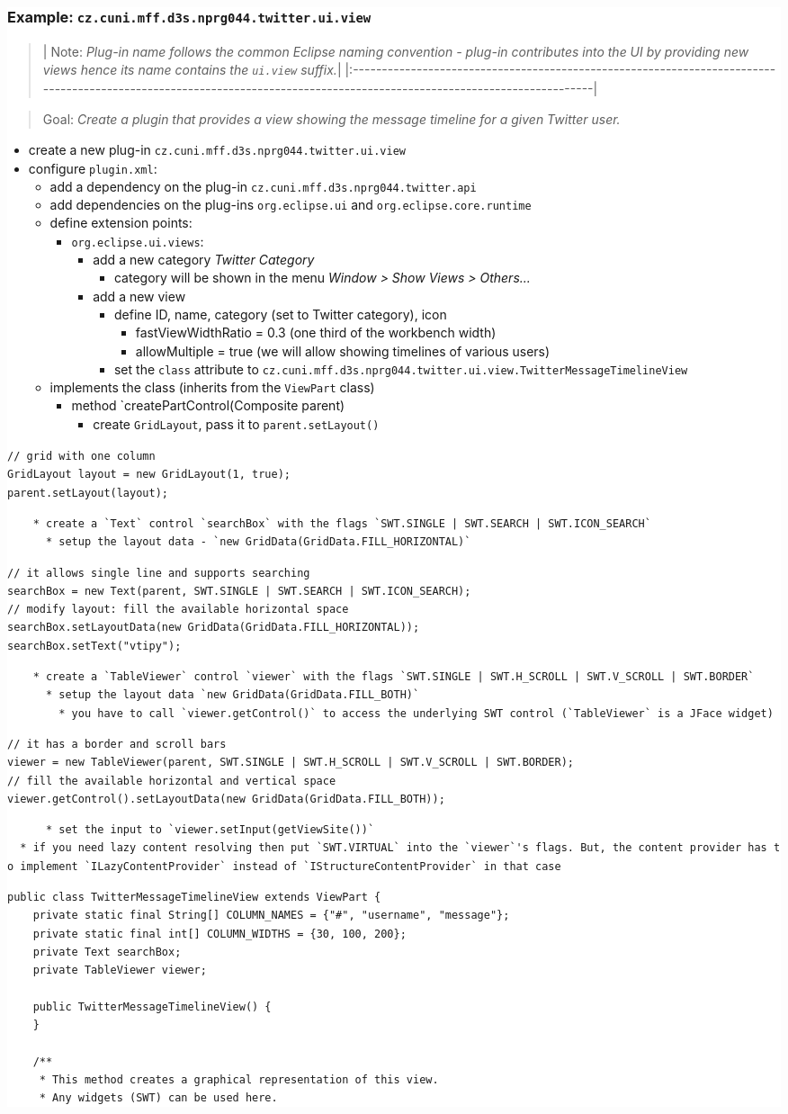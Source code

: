 ### Example: `cz.cuni.mff.d3s.nprg044.twitter.ui.view` ###
> | Note: _Plug-in name follows the common Eclipse naming convention - plug-in contributes into the UI by providing new views hence its name contains the `ui.view` suffix._|
|:------------------------------------------------------------------------------------------------------------------------------------------------------------------------|

> Goal: _Create a plugin that provides a view showing the message timeline for a given Twitter user._

  * create a new plug-in `cz.cuni.mff.d3s.nprg044.twitter.ui.view`
  * configure `plugin.xml`:
    * add a dependency on the plug-in `cz.cuni.mff.d3s.nprg044.twitter.api`
    * add dependencies on the plug-ins `org.eclipse.ui` and `org.eclipse.core.runtime`
    * define extension points:
      * `org.eclipse.ui.views`:
        * add a new category _Twitter Category_
          * category will be shown in the menu _Window > Show Views > Others..._
        * add a new view
          * define ID, name, category (set to Twitter category), icon
            * fastViewWidthRatio = 0.3 (one third of the workbench width)
            * allowMultiple = true (we will allow showing timelines of various users)
          * set the `class` attribute to `cz.cuni.mff.d3s.nprg044.twitter.ui.view.TwitterMessageTimelineView`
    * implements the class (inherits from the `ViewPart` class)
      * method `createPartControl(Composite parent)
        * create `GridLayout`, pass it to `parent.setLayout()`
```
// grid with one column
GridLayout layout = new GridLayout(1, true);
parent.setLayout(layout);
```
        * create a `Text` control `searchBox` with the flags `SWT.SINGLE | SWT.SEARCH | SWT.ICON_SEARCH`
          * setup the layout data - `new GridData(GridData.FILL_HORIZONTAL)`
```
// it allows single line and supports searching
searchBox = new Text(parent, SWT.SINGLE | SWT.SEARCH | SWT.ICON_SEARCH);		
// modify layout: fill the available horizontal space
searchBox.setLayoutData(new GridData(GridData.FILL_HORIZONTAL));		
searchBox.setText("vtipy");
```
        * create a `TableViewer` control `viewer` with the flags `SWT.SINGLE | SWT.H_SCROLL | SWT.V_SCROLL | SWT.BORDER`
          * setup the layout data `new GridData(GridData.FILL_BOTH)`
            * you have to call `viewer.getControl()` to access the underlying SWT control (`TableViewer` is a JFace widget)
```
// it has a border and scroll bars 
viewer = new TableViewer(parent, SWT.SINGLE | SWT.H_SCROLL | SWT.V_SCROLL | SWT.BORDER);
// fill the available horizontal and vertical space
viewer.getControl().setLayoutData(new GridData(GridData.FILL_BOTH));
```
          * set the input to `viewer.setInput(getViewSite())`
      * if you need lazy content resolving then put `SWT.VIRTUAL` into the `viewer`'s flags. But, the content provider has to implement `ILazyContentProvider` instead of `IStructureContentProvider` in that case
```
public class TwitterMessageTimelineView extends ViewPart {
	private static final String[] COLUMN_NAMES = {"#", "username", "message"};
	private static final int[] COLUMN_WIDTHS = {30, 100, 200};
	private Text searchBox;
	private TableViewer viewer;

	public TwitterMessageTimelineView() {	
	}

	/**
	 * This method creates a graphical representation of this view.
	 * Any widgets (SWT) can be used here.
```